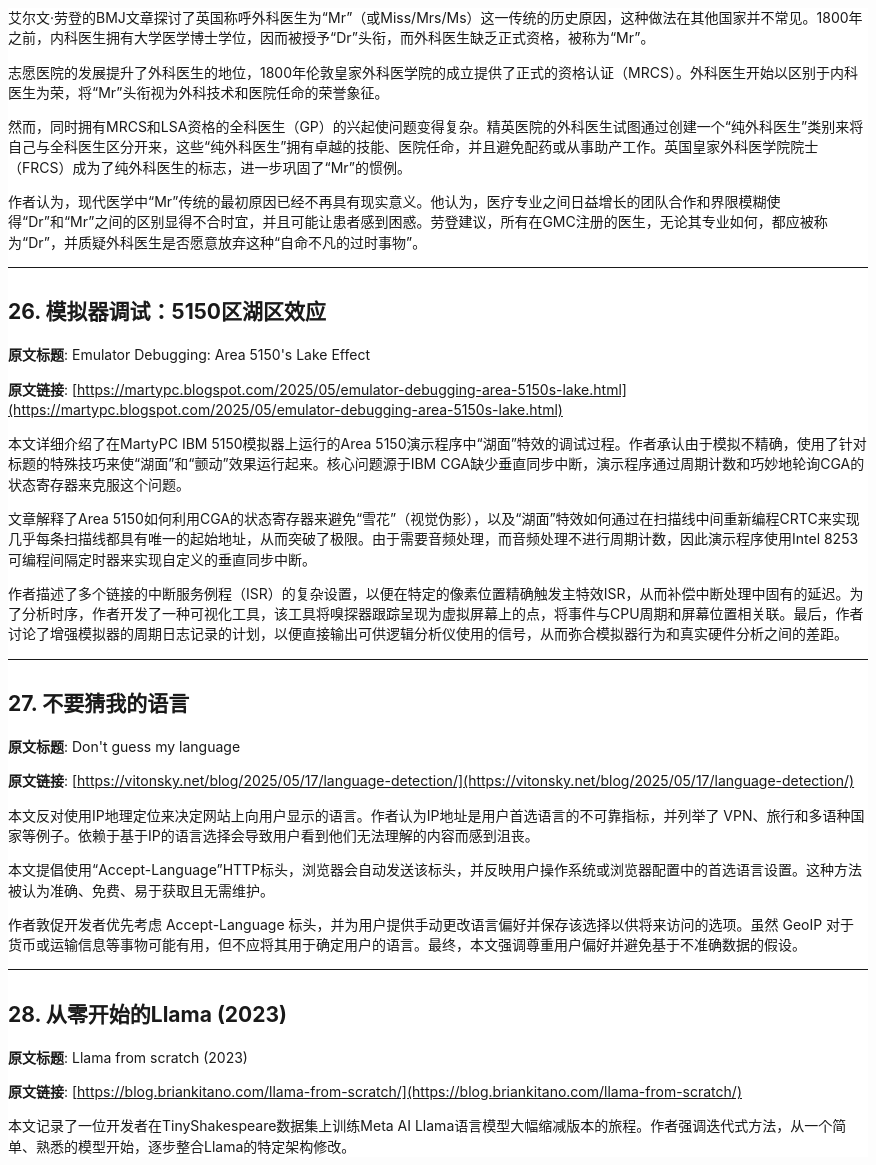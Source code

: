 艾尔文·劳登的BMJ文章探讨了英国称呼外科医生为“Mr”（或Miss/Mrs/Ms）这一传统的历史原因，这种做法在其他国家并不常见。1800年之前，内科医生拥有大学医学博士学位，因而被授予“Dr”头衔，而外科医生缺乏正式资格，被称为“Mr”。

志愿医院的发展提升了外科医生的地位，1800年伦敦皇家外科医学院的成立提供了正式的资格认证（MRCS）。外科医生开始以区别于内科医生为荣，将“Mr”头衔视为外科技术和医院任命的荣誉象征。

然而，同时拥有MRCS和LSA资格的全科医生（GP）的兴起使问题变得复杂。精英医院的外科医生试图通过创建一个“纯外科医生”类别来将自己与全科医生区分开来，这些“纯外科医生”拥有卓越的技能、医院任命，并且避免配药或从事助产工作。英国皇家外科医学院院士（FRCS）成为了纯外科医生的标志，进一步巩固了“Mr”的惯例。

作者认为，现代医学中“Mr”传统的最初原因已经不再具有现实意义。他认为，医疗专业之间日益增长的团队合作和界限模糊使得“Dr”和“Mr”之间的区别显得不合时宜，并且可能让患者感到困惑。劳登建议，所有在GMC注册的医生，无论其专业如何，都应被称为“Dr”，并质疑外科医生是否愿意放弃这种“自命不凡的过时事物”。

---

## 26. 模拟器调试：5150区湖区效应

**原文标题**: Emulator Debugging: Area 5150's Lake Effect

**原文链接**: [https://martypc.blogspot.com/2025/05/emulator-debugging-area-5150s-lake.html](https://martypc.blogspot.com/2025/05/emulator-debugging-area-5150s-lake.html)

本文详细介绍了在MartyPC IBM 5150模拟器上运行的Area 5150演示程序中“湖面”特效的调试过程。作者承认由于模拟不精确，使用了针对标题的特殊技巧来使“湖面”和“颤动”效果运行起来。核心问题源于IBM CGA缺少垂直同步中断，演示程序通过周期计数和巧妙地轮询CGA的状态寄存器来克服这个问题。

文章解释了Area 5150如何利用CGA的状态寄存器来避免“雪花”（视觉伪影），以及“湖面”特效如何通过在扫描线中间重新编程CRTC来实现几乎每条扫描线都具有唯一的起始地址，从而突破了极限。由于需要音频处理，而音频处理不进行周期计数，因此演示程序使用Intel 8253可编程间隔定时器来实现自定义的垂直同步中断。

作者描述了多个链接的中断服务例程（ISR）的复杂设置，以便在特定的像素位置精确触发主特效ISR，从而补偿中断处理中固有的延迟。为了分析时序，作者开发了一种可视化工具，该工具将嗅探器跟踪呈现为虚拟屏幕上的点，将事件与CPU周期和屏幕位置相关联。最后，作者讨论了增强模拟器的周期日志记录的计划，以便直接输出可供逻辑分析仪使用的信号，从而弥合模拟器行为和真实硬件分析之间的差距。

---

## 27. 不要猜我的语言

**原文标题**: Don't guess my language

**原文链接**: [https://vitonsky.net/blog/2025/05/17/language-detection/](https://vitonsky.net/blog/2025/05/17/language-detection/)

本文反对使用IP地理定位来决定网站上向用户显示的语言。作者认为IP地址是用户首选语言的不可靠指标，并列举了 VPN、旅行和多语种国家等例子。依赖于基于IP的语言选择会导致用户看到他们无法理解的内容而感到沮丧。

本文提倡使用“Accept-Language”HTTP标头，浏览器会自动发送该标头，并反映用户操作系统或浏览器配置中的首选语言设置。这种方法被认为准确、免费、易于获取且无需维护。

作者敦促开发者优先考虑 Accept-Language 标头，并为用户提供手动更改语言偏好并保存该选择以供将来访问的选项。虽然 GeoIP 对于货币或运输信息等事物可能有用，但不应将其用于确定用户的语言。最终，本文强调尊重用户偏好并避免基于不准确数据的假设。

---

## 28. 从零开始的Llama (2023)

**原文标题**: Llama from scratch (2023)

**原文链接**: [https://blog.briankitano.com/llama-from-scratch/](https://blog.briankitano.com/llama-from-scratch/)

本文记录了一位开发者在TinyShakespeare数据集上训练Meta AI Llama语言模型大幅缩减版本的旅程。作者强调迭代式方法，从一个简单、熟悉的模型开始，逐步整合Llama的特定架构修改。
